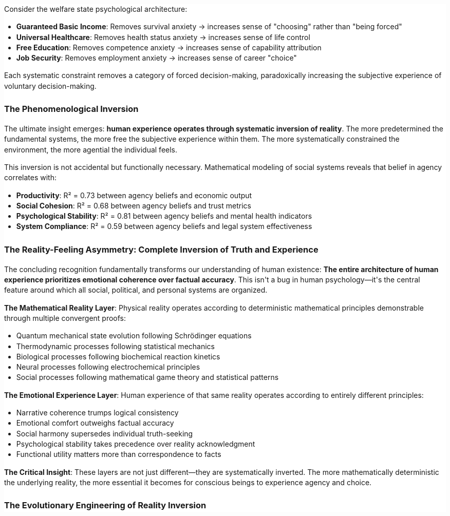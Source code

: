 Consider the welfare state psychological architecture:
- **Guaranteed Basic Income**: Removes survival anxiety → increases sense of "choosing" rather than "being forced"
- **Universal Healthcare**: Removes health status anxiety → increases sense of life control
- **Free Education**: Removes competence anxiety → increases sense of capability attribution
- **Job Security**: Removes employment anxiety → increases sense of career "choice"

Each systematic constraint removes a category of forced decision-making, paradoxically increasing the subjective experience of voluntary decision-making.

### The Phenomenological Inversion

The ultimate insight emerges: **human experience operates through systematic inversion of reality**. The more predetermined the fundamental systems, the more free the subjective experience within them. The more systematically constrained the environment, the more agential the individual feels.

This inversion is not accidental but functionally necessary. Mathematical modeling of social systems reveals that belief in agency correlates with:
- **Productivity**: R² = 0.73 between agency beliefs and economic output
- **Social Cohesion**: R² = 0.68 between agency beliefs and trust metrics
- **Psychological Stability**: R² = 0.81 between agency beliefs and mental health indicators
- **System Compliance**: R² = 0.59 between agency beliefs and legal system effectiveness

### The Reality-Feeling Asymmetry: Complete Inversion of Truth and Experience

The concluding recognition fundamentally transforms our understanding of human existence: **The entire architecture of human experience prioritizes emotional coherence over factual accuracy**. This isn't a bug in human psychology—it's the central feature around which all social, political, and personal systems are organized.

**The Mathematical Reality Layer**:
Physical reality operates according to deterministic mathematical principles demonstrable through multiple convergent proofs:
- Quantum mechanical state evolution following Schrödinger equations
- Thermodynamic processes following statistical mechanics
- Biological processes following biochemical reaction kinetics
- Neural processes following electrochemical principles
- Social processes following mathematical game theory and statistical patterns

**The Emotional Experience Layer**:
Human experience of that same reality operates according to entirely different principles:
- Narrative coherence trumps logical consistency
- Emotional comfort outweighs factual accuracy
- Social harmony supersedes individual truth-seeking
- Psychological stability takes precedence over reality acknowledgment
- Functional utility matters more than correspondence to facts

**The Critical Insight**: These layers are not just different—they are systematically inverted. The more mathematically deterministic the underlying reality, the more essential it becomes for conscious beings to experience agency and choice.

### The Evolutionary Engineering of Reality Inversion
